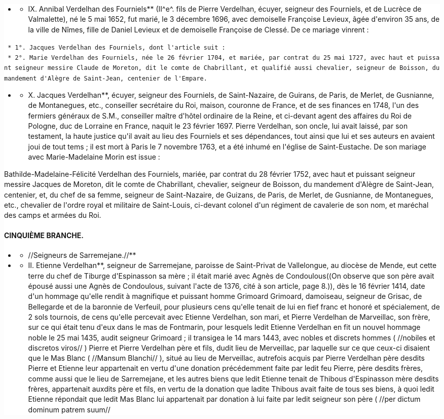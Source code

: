 

-   -   IX\. Annibal Verdelhan des Fourniels\*\* (II^e^. fils de Pierre
        Verdelhan, écuyer, seigneur des Fourniels, et de Lucrèce de Valmalette),
        né le 5 mai 1652, fut marié, le 3 décembre 1696, avec demoiselle
        Françoise Levieux, âgée d\'environ 35 ans, de la ville de Nîmes, fille
        de Daniel Levieux et de demoiselle Françoise de Clessé. De ce mariage
        vinrent :

` * 1°. Jacques Verdelhan des Fourniels, dont l'article suit :`\
` * 2°. Marie Verdelhan des Fourniels, née le 26 février 1704, et mariée, par contrat du 25 mai 1727, avec haut et puissant seigneur messire Claude de Moreton, dit le comte de Chabrillant, et qualifié aussi chevalier, seigneur de Boisson, du mandement d'Alègre de Saint-Jean, centenier de l'Empare.`

-   -   X. Jacques Verdelhan\*\*, écuyer, seigneur des Fourniels, de
        Saint-Nazaire, de Guirans, de Paris, de Merlet, de Gusnianne, de
        Montanegues, etc., conseiller secrétaire du Roi, maison,
        couronne de France, et de ses finances en 1748, l\'un des
        fermiers généraux de S.M., conseiller maître d\'hôtel ordinaire
        de la Reine, et ci-devant agent des affaires du Roi de Pologne,
        duc de Lorraine en France, naquit le 23 février 1697. Pierre
        Verdelhan, son oncle, lui avait laissé, par son testament, la
        haute justice qu\'il avait au lieu des Fourniels et ses
        dépendances, tout ainsi que lui et ses auteurs en avaient joui
        de tout tems ; il est mort à Paris le 7 novembre 1763, et a été
        inhumé en l\'église de Saint-Eustache. De son mariage avec
        Marie-Madelaine Morin est issue :

Bathilde-Madelaine-Félicité Verdelhan des Fourniels, mariée, par contrat
du 28 février 1752, avec haut et puissant seigneur messire Jacques de
Moreton, dit le comte de Chabrillant, chevalier, seigneur de Boisson, du
mandement d\'Alègre de Saint-Jean, centenier, et, du chef de sa femme,
seigneur de Saint-Nazaire, de Guizans, de Paris, de Merlet, de
Gusnianne, de Montanegues, etc., chevalier de l\'ordre royal et
militaire de Saint-Louis, ci-devant colonel d\'un régiment de cavalerie
de son nom, et maréchal des camps et armées du Roi.

#### CINQUIÈME BRANCHE.

-   -   //Seigneurs de Sarremejane.//\*\*



-   -   II\. Etienne Verdelhan\*\*, seigneur de Sarremejane, paroisse de
        Saint-Privat de Vallelongue, au diocèse de Mende, eut cette terre du
        chef de Tiburge d\'Espinasson sa mère ; il était marié avec Agnès de
        Condoulous((On observe que son père avait épousé aussi une Agnès de
        Condoulous, suivant l\'acte de 1376, cité à son article, page 8.)), dès
        le 16 février 1414, date d\'un hommage qu\'elle rendit à magnifique et
        puissant homme Grimoard Grimoard, damoiseau, seigneur de Grisac, de
        Bellegarde et de la baronnie de Verfeuil, pour plusieurs cens qu\'elle
        tenait de lui en fief franc et honoré et spécialement, de 2 sols
        tournois, de cens qu\'elle percevait avec Etienne Verdelhan, son mari,
        et Pierre Verdelhan de Marveillac, son frère, sur ce qui était tenu
        d\'eux dans le mas de Fontmarin, pour lesquels ledit Etienne Verdelhan
        en fit un nouvel hommage noble le 25 mai 1435, audit seigneur Grimoard ;
        il transigea le 14 mars 1443, avec nobles et discrets hommes ( //nobiles
        et discretos viros// ) Pierre et Pierre Verdelhan père et fils, dudit
        lieu de Merveillac, par laquelle sur ce que ceux-ci disaient que le Mas
        Blanc ( //Mansum Blanchi// ), situé au lieu de Merveillac, autrefois
        acquis par Pierre Verdelhan père desdits Pierre et Etienne leur
        appartenait en vertu d\'une donation précédemment faite par ledit feu
        Pierre, père desdits frères, comme aussi que le lieu de Sarremejane, et
        les autres biens que ledit Etienne tenait de Thibous d\'Espinasson mère
        desdits frères, appartenait auxdits père et fils, en vertu de la
        donation que ladite Thibous avait faite de tous ses biens, à quoi ledit
        Etienne répondait que ledit Mas Blanc lui appartenait par donation à lui
        faite par ledit seigneur son père ( //per dictum dominum patrem suum//